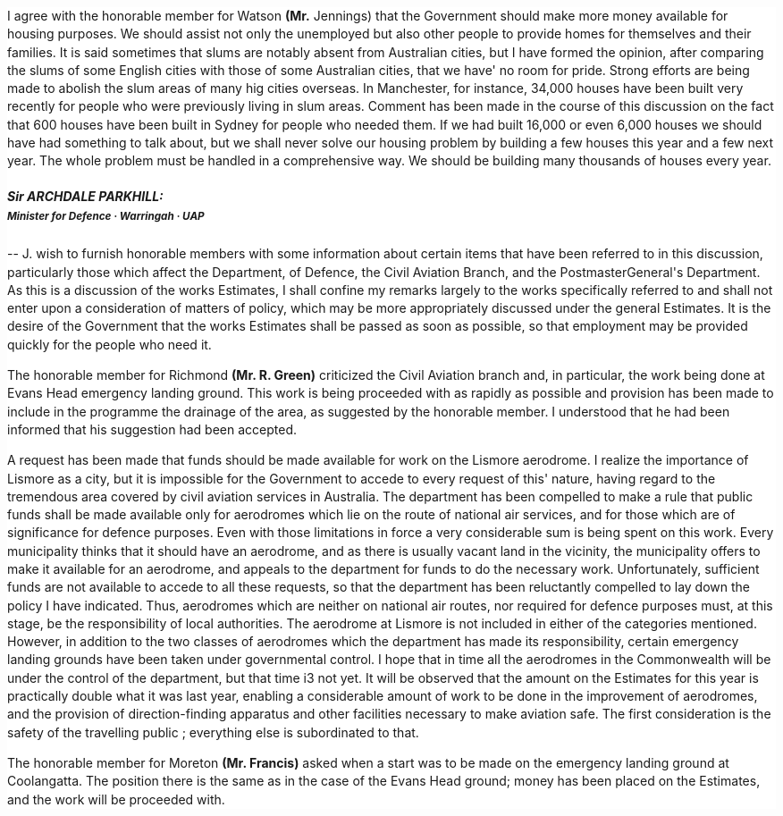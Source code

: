 I agree with the honorable member for Watson  **(Mr.**  Jennings) that  the  Government should make more  money available  for housing purposes. We should assist not only the unemployed but also other people to provide homes for themselves and their families. It is said sometimes that slums are notably absent from Australian cities, but I have formed the opinion, after comparing the slums of some English cities with those of some Australian cities, that we have' no room for pride. Strong efforts are being made to abolish the slum areas of many hig cities overseas. In Manchester, for instance, 34,000 houses have been built very recently for people who were previously living in slum areas. Comment has been made in the course of this discussion on the fact that 600 houses have been built in Sydney for people who needed them. If we had built 16,000 or even 6,000 houses we should have had something to talk about, but we shall never solve our housing problem by building a few houses this year and a few next year. The whole problem must be handled in a comprehensive  way. We  should be building many thousands of houses every year. 

##### Sir ARCHDALE PARKHILL:<br><small class="text-muted">Minister for Defence &middot; Warringah &middot; UAP</small>

-- J. wish to furnish honorable members with some information about certain items that have been referred to in this discussion, particularly those which affect the Department, of Defence, the Civil Aviation Branch, and the PostmasterGeneral's Department. As this is a discussion of the works Estimates, I shall confine my remarks largely to the works specifically referred to and shall not enter upon a consideration of matters of policy, which may be more appropriately discussed under the general Estimates. It is the desire of the Government that the works Estimates shall be passed as soon as possible, so that employment may be provided quickly for the people who need it. 

The honorable member for Richmond  **(Mr. R. Green)**  criticized the Civil Aviation branch and, in particular, the work being done at Evans Head emergency landing ground. This work is being proceeded with as rapidly as possible and provision has been made to include in the programme the drainage of the area, as suggested by the honorable member. I understood that he had been informed that his suggestion had been accepted. 

A request has been made that funds should be made available for work on the Lismore aerodrome. I realize the importance of Lismore as a city, but it is impossible for the Government to accede to every request of this' nature, having regard to the tremendous area covered by civil aviation services in Australia. The department has been compelled to make a rule that public funds shall be made available only for aerodromes which lie on the route of national air services, and  for  those which are of significance for defence purposes. Even with those limitations in force a very considerable sum is being spent on this work. Every municipality thinks that it should have an aerodrome, and as there is usually vacant land in the vicinity, the municipality offers to make it available for an aerodrome, and appeals to the department for funds to do the necessary work. Unfortunately, sufficient funds are not available to accede to all these requests, so that the department has been reluctantly compelled to lay down the policy I have indicated. Thus, aerodromes which are neither on national air routes, nor required for defence purposes must, at this stage, be the responsibility of local authorities. The aerodrome at Lismore is not included in either of the categories mentioned. However, in addition to the two classes of aerodromes which the department has made its responsibility, certain emergency landing grounds have been taken under governmental control. I hope that in time all the aerodromes in the Commonwealth will be under the control of the department, but that time  i3  not yet. It will be observed that the amount on the Estimates for this year is practically double what it was last year, enabling a considerable amount of work to be done in the improvement of aerodromes, and the provision of direction-finding apparatus and other facilities necessary to make aviation safe. The first consideration is the safety of the travelling public ; everything else is subordinated to that. 

The honorable member for Moreton  **(Mr. Francis)**  asked when a start was to be made on the emergency landing ground  at Coolangatta. The position there is the same as in the case of the Evans Head ground; money has been placed on the Estimates, and the work will be proceeded with. 
